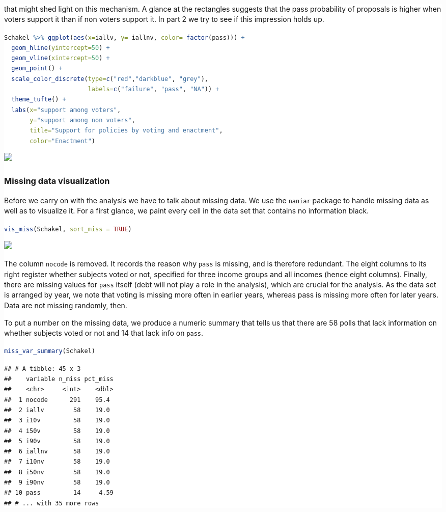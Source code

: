 that might shed light on this mechanism. A glance at the rectangles suggests that the pass probability of proposals is higher when voters support it than if non voters support it. In part 2 we try to see if this impression holds up.


```r
Schakel %>% ggplot(aes(x=iallv, y= iallnv, color= factor(pass))) +
  geom_hline(yintercept=50) +
  geom_vline(xintercept=50) +
  geom_point() +
  scale_color_discrete(type=c("red","darkblue", "grey"),
                       labels=c("failure", "pass", "NA")) +
  theme_tufte() +
  labs(x="support among voters",
       y="support among non voters",
       title="Support for policies by voting and enactment",
       color="Enactment")
```

<img src="/post/2021-01-19-test-2/index.en_files/figure-html/scatter-v-and-nv-1.png" width="672" />

### Missing data visualization

Before we carry on with the analysis we have to talk about missing data. We use the `naniar` package to handle missing data as well as to visualize it. For a first glance, we paint every
cell in the data set that contains no information black.


```r
vis_miss(Schakel, sort_miss = TRUE)
```

<img src="/post/2021-01-19-test-2/index.en_files/figure-html/unnamed-chunk-4-1.png" width="672" />

The column `nocode` is removed. It records the reason why `pass` is missing, and is therefore redundant. The eight columns to its right register whether subjects voted or not, specified for three income groups and all incomes (hence eight columns). Finally, there are missing values for `pass` itself (debt will not play a role in the analysis), which are crucial for the analysis. As the data set is arranged by year, we note that voting is missing more often in earlier years, whereas pass is missing more often for later years. Data are not missing randomly, then.    

To put a number on the missing data, we produce a numeric summary that tells us that there are 58 polls that lack information on whether subjects voted or not and 14 that lack info on `pass`.  


```r
miss_var_summary(Schakel)
```

```
## # A tibble: 45 x 3
##    variable n_miss pct_miss
##    <chr>     <int>    <dbl>
##  1 nocode      291    95.4 
##  2 iallv        58    19.0 
##  3 i10v         58    19.0 
##  4 i50v         58    19.0 
##  5 i90v         58    19.0 
##  6 iallnv       58    19.0 
##  7 i10nv        58    19.0 
##  8 i50nv        58    19.0 
##  9 i90nv        58    19.0 
## 10 pass         14     4.59
## # ... with 35 more rows
```
